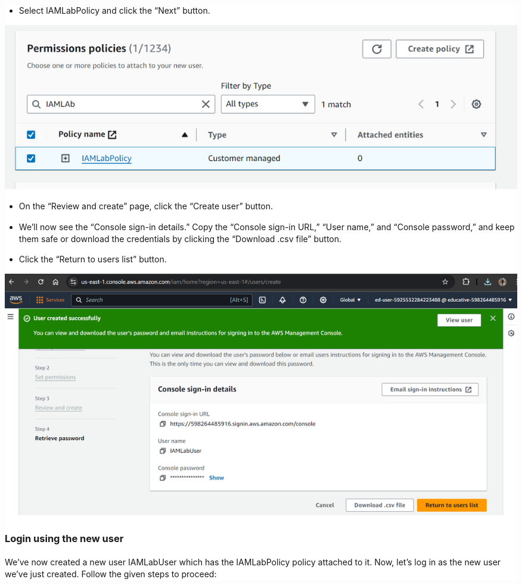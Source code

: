 - Select IAMLabPolicy and click the “Next” button.

![alt text](image-2.png)

- On the “Review and create” page, click the “Create user” button.

- We’ll now see the “Console sign-in details.” Copy the “Console sign-in URL,” “User name,” and “Console password,” and keep them safe or download the credentials by clicking the “Download .csv file” button.

- Click the “Return to users list” button.

![alt text](image-3.png)

### Login using the new user
We’ve now created a new user IAMLabUser which has the IAMLabPolicy policy attached to it. Now, let’s log in as the new user we’ve just created. Follow the given steps to proceed:
